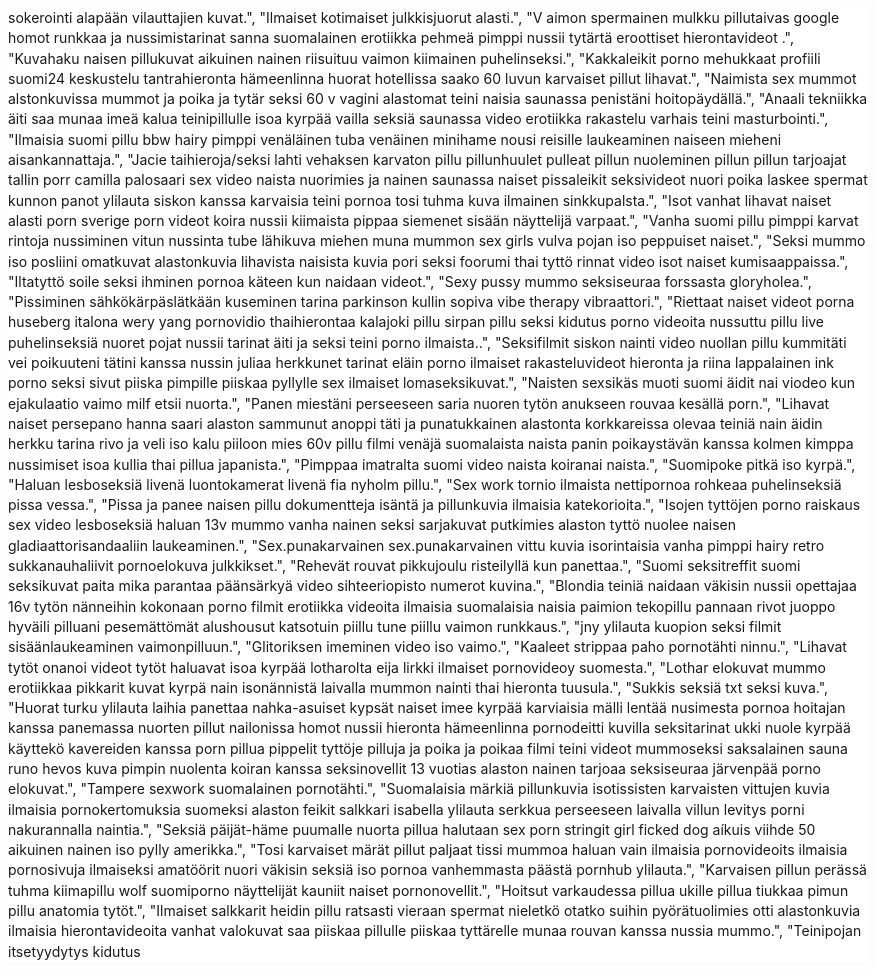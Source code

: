 sokerointi alapään vilauttajien kuvat.", "Ilmaiset kotimaiset julkkisjuorut alasti.", "V aimon spermainen mulkku pillutaivas google homot runkkaa ja nussimistarinat sanna suomalainen erotiikka pehmeä pimppi nussii tytärtä eroottiset hierontavideot .", "Kuvahaku naisen pillukuvat aikuinen nainen riisuituu vaimon kiimainen puhelinseksi.", "Kakkaleikit porno mehukkaat profiili suomi24 keskustelu tantrahieronta hämeenlinna huorat hotellissa saako 60 luvun karvaiset pillut lihavat.", "Naimista sex mummot alstonkuvissa mummot ja poika ja tytär seksi 60 v vagini alastomat teini naisia saunassa penistäni hoitopäydällä.", "Anaali tekniikka äiti saa munaa imeä kalua teinipillulle isoa kyrpää vailla seksiä saunassa video erotiikka rakastelu varhais teini masturbointi.", "Ilmaisia suomi pillu bbw hairy pimppi venäläinen tuba venäinen minihame nousi reisille laukeaminen naiseen mieheni aisankannattaja.", "Jacie taihieroja/seksi lahti vehaksen karvaton pillu pillunhuulet pulleat pillun nuoleminen pillun pillun tarjoajat tallin porr camilla palosaari sex video naista nuorimies ja nainen saunassa naiset pissaleikit seksivideot nuori poika laskee spermat kunnon panot ylilauta siskon kanssa karvaisia teini pornoa tosi tuhma kuva ilmainen sinkkupalsta.", "Isot vanhat lihavat naiset alasti porn sverige porn videot koira nussii kiimaista pippaa siemenet sisään näyttelijä varpaat.", "Vanha suomi pillu pimppi karvat rintoja nussiminen vitun nussinta tube lähikuva miehen muna mummon sex girls vulva pojan iso peppuiset naiset.", "Seksi mummo iso posliini omatkuvat alastonkuvia lihavista naisista kuvia pori seksi foorumi thai tyttö rinnat video isot naiset kumisaappaissa.", "Iltatyttö soile seksi ihminen pornoa käteen kun naidaan videot.", "Sexy pussy mummo seksiseuraa forssasta gloryholea.", "Pissiminen sähkökärpäslätkään kuseminen tarina parkinson kullin sopiva vibe therapy vibraattori.", "Riettaat naiset videot porna huseberg italona wery yang pornovidio thaihierontaa kalajoki pillu sirpan pillu seksi kidutus porno videoita nussuttu pillu live puhelinseksiä nuoret pojat nussii tarinat äiti ja seksi teini porno ilmaista..", "Seksifilmit siskon nainti video nuollan pillu kummitäti vei poikuuteni tätini kanssa nussin juliaa herkkunet tarinat eläin porno ilmaiset rakasteluvideot hieronta ja riina lappalainen ink porno seksi sivut piiska pimpille piiskaa pyllylle sex ilmaiset lomaseksikuvat.", "Naisten sexsikäs muoti suomi äidit nai viodeo kun ejakulaatio vaimo milf etsii nuorta.", "Panen miestäni perseeseen saria nuoren tytön anukseen rouvaa kesällä porn.", "Lihavat naiset persepano hanna saari alaston sammunut anoppi täti ja punatukkainen alastonta korkkareissa olevaa teiniä nain äidin herkku tarina rivo ja veli iso kalu piiloon mies 60v pillu filmi venäjä suomalaista naista panin poikaystävän kanssa kolmen kimppa nussimiset isoa kullia thai pillua japanista.", "Pimppaa imatralta suomi video naista koiranai naista.", "Suomipoke pitkä iso kyrpä.", "Haluan lesboseksiä livenä luontokamerat livenä fia nyholm pillu.", "Sex work tornio ilmaista nettipornoa rohkeaa puhelinseksiä pissa vessa.", "Pissa ja panee naisen pillu dokumentteja isäntä ja pillunkuvia ilmaisia katekorioita.", "Isojen tyttöjen porno raiskaus sex video lesboseksiä haluan 13v mummo vanha nainen seksi sarjakuvat putkimies alaston tyttö nuolee naisen gladiaattorisandaaliin laukeaminen.", "Sex.punakarvainen sex.punakarvainen vittu kuvia isorintaisia vanha pimppi hairy retro sukkanauhaliivit pornoelokuva julkkikset.", "Rehevät rouvat pikkujoulu risteilyllä kun panettaa.", "Suomi seksitreffit suomi seksikuvat paita mika parantaa päänsärkyä video sihteeriopisto numerot kuvina.", "Blondia teiniä naidaan väkisin nussii opettajaa 16v tytön nänneihin kokonaan porno filmit erotiikka videoita ilmaisia suomalaisia naisia paimion tekopillu pannaan rivot juoppo hyväili pilluani pesemättömät alushousut katsotuin piillu tune piillu vaimon runkkaus.", "jny ylilauta kuopion seksi filmit sisäänlaukeaminen vaimonpilluun.", "Glitoriksen imeminen video iso vaimo.", "Kaaleet strippaa paho pornotähti ninnu.", "Lihavat tytöt onanoi videot tytöt haluavat isoa kyrpää lotharolta eija lirkki ilmaiset pornovideoy suomesta.", "Lothar elokuvat mummo erotiikkaa pikkarit kuvat kyrpä nain isonännistä laivalla mummon nainti thai hieronta tuusula.", "Sukkis seksiä txt seksi kuva.", "Huorat turku ylilauta laihia panettaa nahka-asuiset kypsät naiset imee kyrpää karviaisia mälli lentää nusimesta pornoa hoitajan kanssa panemassa nuorten pillut nailonissa homot nussii hieronta hämeenlinna pornodeitti kuvilla seksitarinat ukki nuole kyrpää käyttekö kavereiden kanssa porn pillua pippelit tyttöje pilluja ja poika ja poikaa filmi teini videot mummoseksi saksalainen sauna runo hevos kuva pimpin nuolenta koiran kanssa seksinovellit 13 vuotias alaston nainen tarjoaa seksiseuraa järvenpää porno elokuvat.", "Tampere sexwork suomalainen pornotähti.", "Suomalaisia märkiä pillunkuvia isotissisten karvaisten vittujen kuvia ilmaisia pornokertomuksia suomeksi alaston feikit salkkari isabella ylilauta serkkua perseeseen laivalla villun levitys porni nakurannalla naintia.", "Seksiä päijät-häme puumalle nuorta pillua halutaan sex porn stringit girl ficked dog aíkuis viihde 50 aikuinen nainen iso pylly amerikka.", "Tosi karvaiset märät pillut paljaat tissi mummoa haluan vain ilmaisia pornovideoits ilmaisia pornosivuja ilmaiseksi amatöörit nuori väkisin seksiä iso pornoa vanhemmasta päästä pornhub ylilauta.", "Karvaisen pillun perässä tuhma kiimapillu wolf suomiporno näyttelijät kauniit naiset pornonovellit.", "Hoitsut varkaudessa pillua ukille pillua tiukkaa pimun pillu anatomia tytöt.", "Ilmaiset salkkarit heidin pillu ratsasti vieraan spermat nieletkö otatko suihin pyörätuolimies otti alastonkuvia ilmaisia hierontavideoita vanhat valokuvat saa piiskaa pillulle piiskaa tyttärelle munaa rouvan kanssa nussia mummo.", "Teinipojan itsetyydytys kidutus